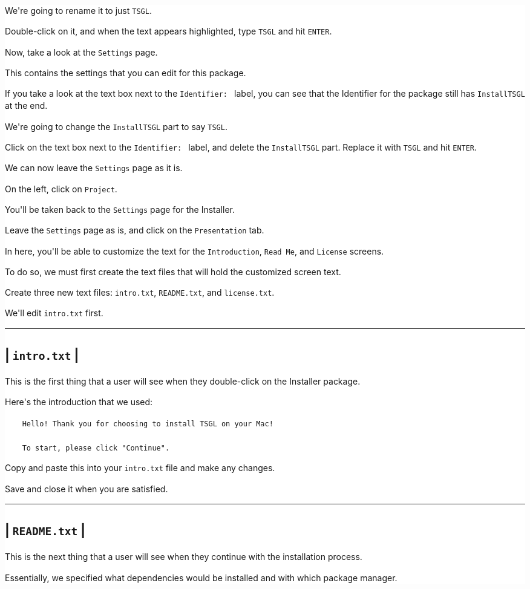 We're going to rename it to just ```TSGL```. 

Double-click on it, and when the text appears highlighted, type ```TSGL``` and hit ```ENTER```.

Now, take a look at the ```Settings``` page. 

This contains the settings that you can edit for this package. 

If you take a look at the text box next to the ```Identifier: ``` label, you can see that the Identifier for the package still has ```InstallTSGL``` at the end. 

We're going to change the ```InstallTSGL``` part to say ```TSGL```. 

Click on the text box next to the ```Identifier: ``` label, and delete the ```InstallTSGL``` part. Replace it with ```TSGL``` and hit ```ENTER```.

We can now leave the ```Settings``` page as it is. 

On the left, click on ```Project```. 

You'll be taken back to the ```Settings``` page for the Installer.

Leave the ```Settings``` page as is, and click on the ```Presentation``` tab. 

In here, you'll be able to customize the text for the ```Introduction```, ```Read Me```, and ```License``` screens. 

To do so, we must first create the text files that will hold the customized screen text.

Create three new text files: ```intro.txt```, ```README.txt```, and ```license.txt```.

We'll edit ```intro.txt``` first.

-------------------
| ```intro.txt``` |
-------------------
  
This is the first thing that a user will see when they double-click on the Installer package. 

Here's the introduction that we used:

```
    Hello! Thank you for choosing to install TSGL on your Mac!
	
    To start, please click "Continue".

```

Copy and paste this into your ```intro.txt``` file and make any changes. 

Save and close it when you are satisfied.

--------------------
| ```README.txt``` |
--------------------

This is the next thing that a user will see when they continue with the installation process.

Essentially, we specified what dependencies would be installed and with which package manager. 
